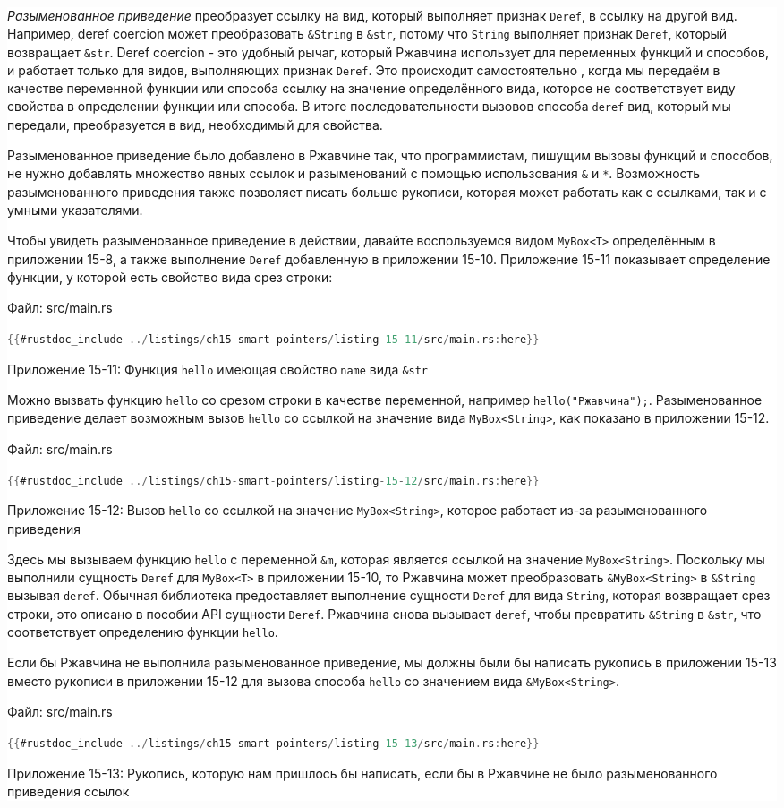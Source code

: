 *Разыменованное приведение* преобразует ссылку на вид, который выполняет признак `Deref`, в ссылку на другой вид. Например, deref coercion может преобразовать `&String` в `&str`, потому что `String` выполняет признак `Deref`, который возвращает `&str`. Deref coercion - это удобный рычаг, который Ржавчина использует для переменных функций и способов, и работает только для видов, выполняющих признак `Deref`. Это происходит самостоятельно , когда мы передаём в качестве переменной функции или способа ссылку на значение определённого вида, которое не соответствует виду свойства в определении функции или способа. В итоге последовательности вызовов способа `deref` вид, который мы передали, преобразуется в вид, необходимый для свойства.

Разыменованное приведение было добавлено в Ржавчине так, что программистам, пишущим вызовы функций и способов, не нужно добавлять множество явных ссылок и разыменований с помощью использования `&` и `*`. Возможность разыменованного приведения также позволяет писать больше рукописи, которая может работать как с ссылками, так и с умными указателями.

Чтобы увидеть разыменованное приведение в действии, давайте воспользуемся видом `MyBox<T>` определённым в приложении 15-8, а также выполнение `Deref` добавленную в приложении 15-10. Приложение 15-11 показывает определение функции, у которой есть свойство вида срез строки:

<span class="filename">Файл: src/main.rs</span>

```rust
{{#rustdoc_include ../listings/ch15-smart-pointers/listing-15-11/src/main.rs:here}}
```

<span class="caption">Приложение 15-11: Функция <code>hello</code> имеющая свойство  <code>name</code> вида <code>&amp;str</code></span>

Можно вызвать функцию `hello` со срезом строки в качестве переменной, например `hello("Ржавчина");`. Разыменованное приведение делает возможным вызов `hello` со ссылкой на значение вида `MyBox<String>`, как показано в приложении 15-12.

<span class="filename">Файл: src/main.rs</span>

```rust
{{#rustdoc_include ../listings/ch15-smart-pointers/listing-15-12/src/main.rs:here}}
```

<span class="caption">Приложение 15-12: Вызов <code>hello</code> со ссылкой на значение <code>MyBox&lt;String&gt;</code>, которое работает из-за разыменованного приведения</span>

Здесь мы вызываем функцию `hello` с переменной `&m`, которая является ссылкой на значение `MyBox<String>`. Поскольку мы выполнили сущность `Deref` для `MyBox<T>` в приложении 15-10, то Ржавчина может преобразовать `&MyBox<String>` в `&String` вызывая `deref`. Обычная библиотека предоставляет выполнение сущности `Deref` для вида `String`, которая возвращает срез строки, это описано в пособии API сущности `Deref`. Ржавчина снова вызывает `deref`, чтобы превратить `&String` в `&str`, что соответствует определению функции `hello`.

Если бы Ржавчина не выполнила разыменованное приведение, мы должны были бы написать рукопись в приложении 15-13 вместо рукописи в приложении 15-12 для вызова способа `hello` со значением вида `&MyBox<String>`.

<span class="filename">Файл: src/main.rs</span>

```rust
{{#rustdoc_include ../listings/ch15-smart-pointers/listing-15-13/src/main.rs:here}}
```

<span class="caption">Приложение 15-13: Рукопись, которую нам пришлось бы написать, если бы в Ржавчине не было разыменованного приведения ссылок</span>
